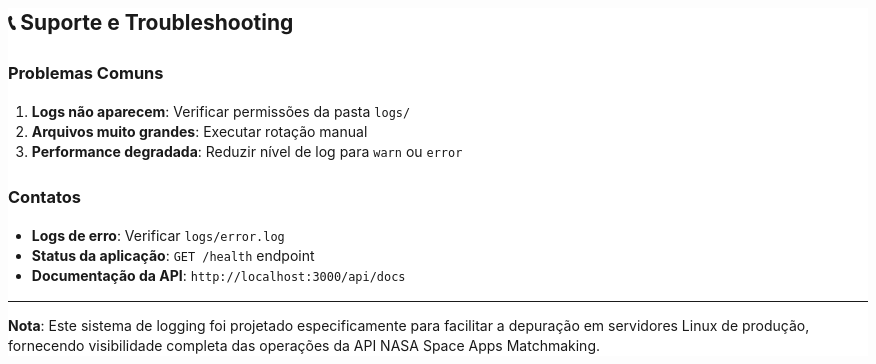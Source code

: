 ## 📞 Suporte e Troubleshooting

### Problemas Comuns

1. **Logs não aparecem**: Verificar permissões da pasta `logs/`
2. **Arquivos muito grandes**: Executar rotação manual
3. **Performance degradada**: Reduzir nível de log para `warn` ou `error`

### Contatos
- **Logs de erro**: Verificar `logs/error.log`
- **Status da aplicação**: `GET /health` endpoint
- **Documentação da API**: `http://localhost:3000/api/docs`

---

**Nota**: Este sistema de logging foi projetado especificamente para facilitar a depuração em servidores Linux de produção, fornecendo visibilidade completa das operações da API NASA Space Apps Matchmaking.